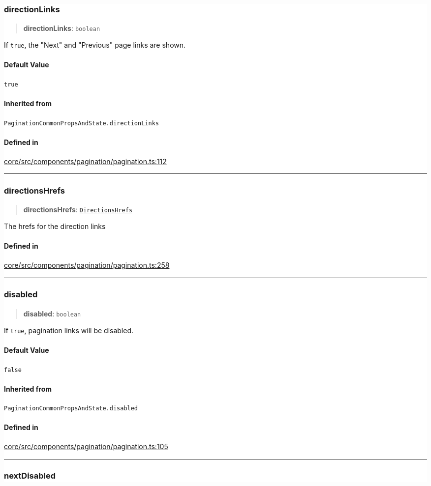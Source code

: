 ### directionLinks

> **directionLinks**: `boolean`

If `true`, the "Next" and "Previous" page links are shown.

#### Default Value

`true`

#### Inherited from

`PaginationCommonPropsAndState.directionLinks`

#### Defined in

[core/src/components/pagination/pagination.ts:112](https://github.com/AmadeusITGroup/AgnosUI/blob/926df6a835f4277792082a9c739e936e84a280da/core/src/components/pagination/pagination.ts#L112)

***

### directionsHrefs

> **directionsHrefs**: [`DirectionsHrefs`](DirectionsHrefs.md)

The hrefs for the direction links

#### Defined in

[core/src/components/pagination/pagination.ts:258](https://github.com/AmadeusITGroup/AgnosUI/blob/926df6a835f4277792082a9c739e936e84a280da/core/src/components/pagination/pagination.ts#L258)

***

### disabled

> **disabled**: `boolean`

If `true`, pagination links will be disabled.

#### Default Value

`false`

#### Inherited from

`PaginationCommonPropsAndState.disabled`

#### Defined in

[core/src/components/pagination/pagination.ts:105](https://github.com/AmadeusITGroup/AgnosUI/blob/926df6a835f4277792082a9c739e936e84a280da/core/src/components/pagination/pagination.ts#L105)

***

### nextDisabled
